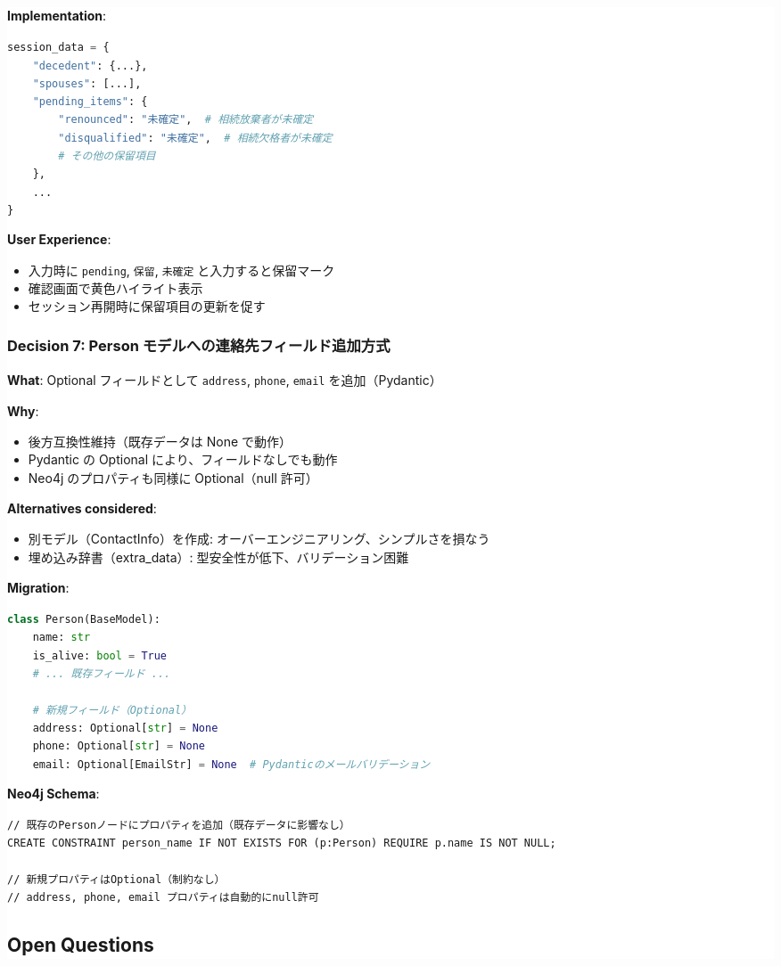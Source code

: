 **Implementation**:
```python
session_data = {
    "decedent": {...},
    "spouses": [...],
    "pending_items": {
        "renounced": "未確定",  # 相続放棄者が未確定
        "disqualified": "未確定",  # 相続欠格者が未確定
        # その他の保留項目
    },
    ...
}
```

**User Experience**:
- 入力時に `pending`, `保留`, `未確定` と入力すると保留マーク
- 確認画面で黄色ハイライト表示
- セッション再開時に保留項目の更新を促す

### Decision 7: Person モデルへの連絡先フィールド追加方式
**What**: Optional フィールドとして `address`, `phone`, `email` を追加（Pydantic）

**Why**:
- 後方互換性維持（既存データは None で動作）
- Pydantic の Optional により、フィールドなしでも動作
- Neo4j のプロパティも同様に Optional（null 許可）

**Alternatives considered**:
- 別モデル（ContactInfo）を作成: オーバーエンジニアリング、シンプルさを損なう
- 埋め込み辞書（extra_data）: 型安全性が低下、バリデーション困難

**Migration**:
```python
class Person(BaseModel):
    name: str
    is_alive: bool = True
    # ... 既存フィールド ...

    # 新規フィールド（Optional）
    address: Optional[str] = None
    phone: Optional[str] = None
    email: Optional[EmailStr] = None  # Pydanticのメールバリデーション
```

**Neo4j Schema**:
```cypher
// 既存のPersonノードにプロパティを追加（既存データに影響なし）
CREATE CONSTRAINT person_name IF NOT EXISTS FOR (p:Person) REQUIRE p.name IS NOT NULL;

// 新規プロパティはOptional（制約なし）
// address, phone, email プロパティは自動的にnull許可
```

## Open Questions
